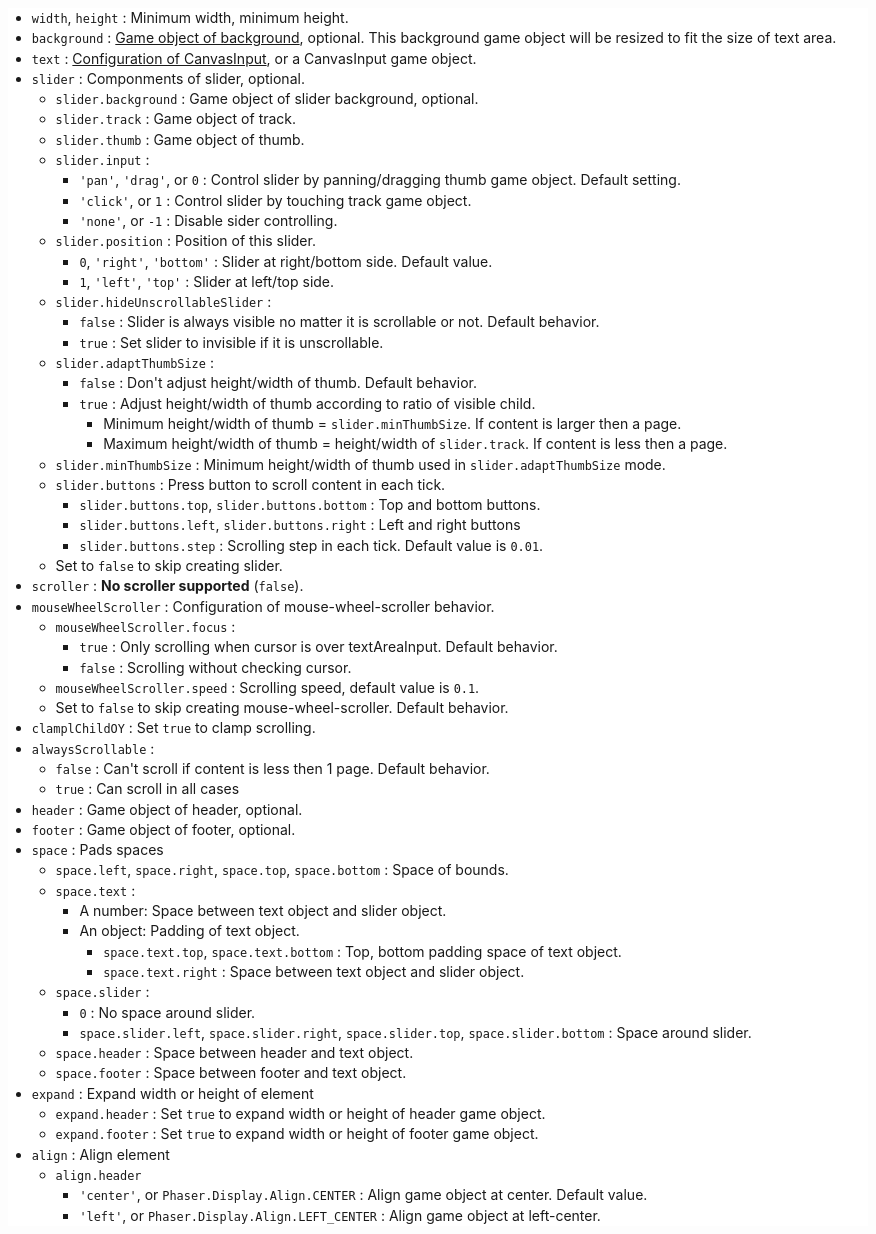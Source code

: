 - `width`, `height` : Minimum width, minimum height.
- `background` : [Game object of background](ui-basesizer.md#background), optional. This background game object will be resized to fit the size of text area.
- `text` : [Configuration of CanvasInput](canvasinput.md#create-instance), or a CanvasInput game object.
- `slider` : Componments of slider, optional.
    - `slider.background` : Game object of slider background, optional.
    - `slider.track` : Game object of track.
    - `slider.thumb` : Game object of thumb.
    - `slider.input` :
        - `'pan'`, `'drag'`, or `0` : Control slider by panning/dragging thumb game object. Default setting.
        - `'click'`, or `1` : Control slider by touching track game object.
        - `'none'`, or `-1` : Disable sider controlling.
    - `slider.position` : Position of this slider.
        - `0`, `'right'`, `'bottom'` : Slider at right/bottom side. Default value.
        - `1`, `'left'`, `'top'` : Slider at left/top side.
    - `slider.hideUnscrollableSlider` :
        - `false` : Slider is always visible no matter it is scrollable or not. Default behavior.
        - `true` : Set slider to invisible if it is unscrollable.
    - `slider.adaptThumbSize` :
        - `false` : Don't adjust height/width of thumb. Default behavior.
        - `true` : Adjust height/width of thumb according to ratio of visible child.
            - Minimum height/width of thumb = `slider.minThumbSize`. If content is larger then a page.
            - Maximum height/width of thumb = height/width of `slider.track`. If content is less then a page.
    - `slider.minThumbSize` : Minimum height/width of thumb used in `slider.adaptThumbSize` mode.
    - `slider.buttons` : Press button to scroll content in each tick.
        - `slider.buttons.top`, `slider.buttons.bottom` : Top and bottom buttons.
        - `slider.buttons.left`, `slider.buttons.right` : Left and right buttons
        - `slider.buttons.step` : Scrolling step in each tick. Default value is `0.01`.
    - Set to `false` to skip creating slider.
- `scroller` : **No scroller supported** (`false`).
- `mouseWheelScroller` : Configuration of mouse-wheel-scroller behavior.
    - `mouseWheelScroller.focus` : 
        - `true` : Only scrolling when cursor is over textAreaInput. Default behavior.
        - `false` : Scrolling without checking cursor.
    - `mouseWheelScroller.speed` : Scrolling speed, default value is `0.1`.
    - Set to `false` to skip creating mouse-wheel-scroller. Default behavior.
- `clamplChildOY` : Set `true` to clamp scrolling.
- `alwaysScrollable` : 
    - `false` : Can't scroll if content is less then 1 page. Default behavior.
    - `true` : Can scroll in all cases
- `header` : Game object of header, optional.
- `footer` : Game object of footer, optional.
- `space` : Pads spaces
    - `space.left`, `space.right`, `space.top`, `space.bottom` : Space of bounds.
    - `space.text` :
        - A number: Space between text object and slider object.
        - An object: Padding of text object.
            - `space.text.top`, `space.text.bottom` : Top, bottom padding space of text object.
            - `space.text.right` : Space between text object and slider object.  
    - `space.slider` :
        - `0` : No space around slider.
        - `space.slider.left`, `space.slider.right`, `space.slider.top`, `space.slider.bottom` : Space around slider.
    - `space.header` : Space between header and text object.
    - `space.footer` : Space between footer and text object.
- `expand` : Expand width or height of element
    - `expand.header` : Set `true` to expand width or height of header game object.
    - `expand.footer` : Set `true` to expand width or height of footer game object.
- `align` : Align element
    - `align.header`
        - `'center'`, or `Phaser.Display.Align.CENTER` : Align game object at center. Default value.
        - `'left'`, or `Phaser.Display.Align.LEFT_CENTER` : Align game object at left-center.